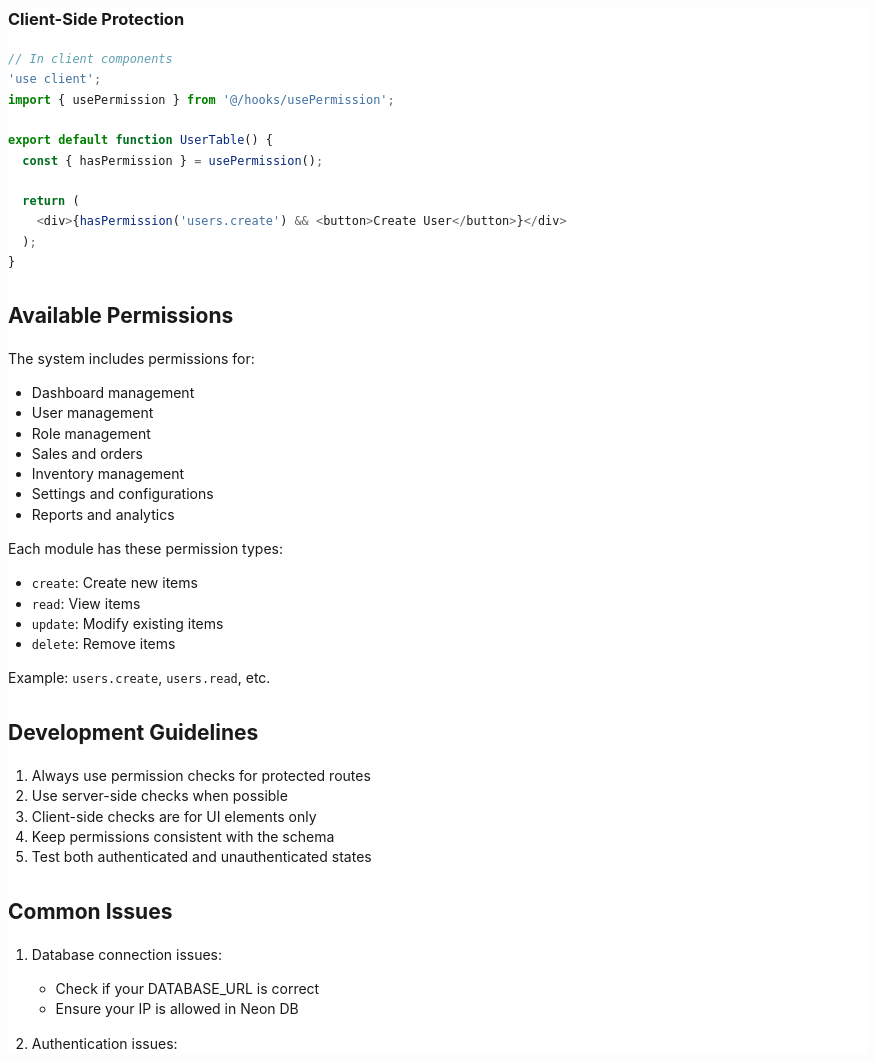 ### Client-Side Protection

```typescript
// In client components
'use client';
import { usePermission } from '@/hooks/usePermission';

export default function UserTable() {
  const { hasPermission } = usePermission();

  return (
    <div>{hasPermission('users.create') && <button>Create User</button>}</div>
  );
}
```

## Available Permissions

The system includes permissions for:

- Dashboard management
- User management
- Role management
- Sales and orders
- Inventory management
- Settings and configurations
- Reports and analytics

Each module has these permission types:

- `create`: Create new items
- `read`: View items
- `update`: Modify existing items
- `delete`: Remove items

Example: `users.create`, `users.read`, etc.

## Development Guidelines

1. Always use permission checks for protected routes
2. Use server-side checks when possible
3. Client-side checks are for UI elements only
4. Keep permissions consistent with the schema
5. Test both authenticated and unauthenticated states

## Common Issues

1. Database connection issues:

   - Check if your DATABASE_URL is correct
   - Ensure your IP is allowed in Neon DB

2. Authentication issues:
